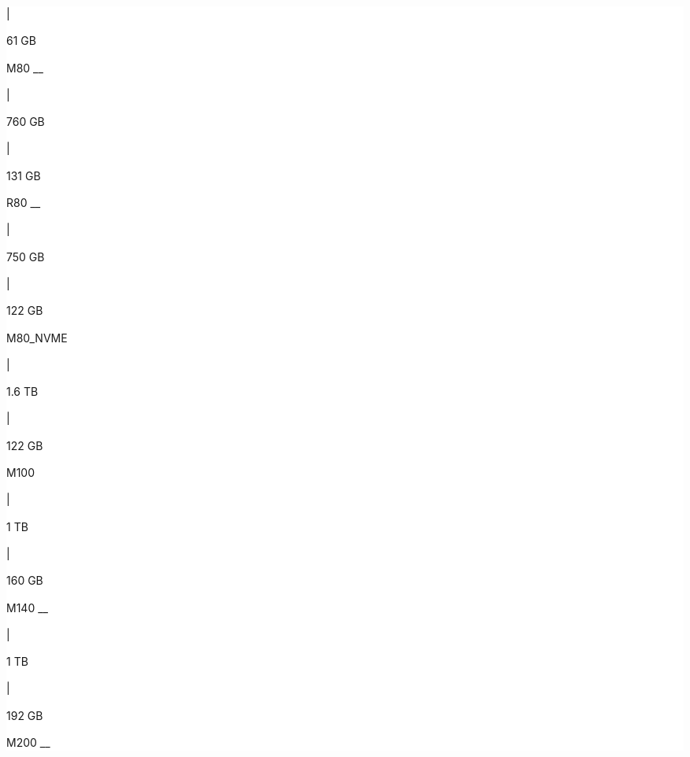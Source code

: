 |

61 GB  
  
M80 __

|

760 GB

|

131 GB  
  
R80 __

|

750 GB

|

122 GB  
  
M80_NVME

|

1.6 TB

|

122 GB  
  
M100

|

1 TB

|

160 GB  
  
M140 __

|

1 TB

|

192 GB  
  
M200 __

